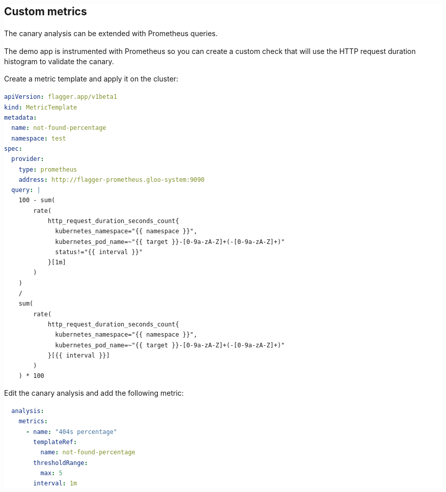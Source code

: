 ## Custom metrics

The canary analysis can be extended with Prometheus queries.

The demo app is instrumented with Prometheus so you can create a custom check that will use the HTTP request
duration histogram to validate the canary.

Create a metric template and apply it on the cluster:

```yaml
apiVersion: flagger.app/v1beta1
kind: MetricTemplate
metadata:
  name: not-found-percentage
  namespace: test
spec:
  provider:
    type: prometheus
    address: http://flagger-prometheus.gloo-system:9090
  query: |
    100 - sum(
        rate(
            http_request_duration_seconds_count{
              kubernetes_namespace="{{ namespace }}",
              kubernetes_pod_name=~"{{ target }}-[0-9a-zA-Z]+(-[0-9a-zA-Z]+)"
              status!="{{ interval }}"
            }[1m]
        )
    )
    /
    sum(
        rate(
            http_request_duration_seconds_count{
              kubernetes_namespace="{{ namespace }}",
              kubernetes_pod_name=~"{{ target }}-[0-9a-zA-Z]+(-[0-9a-zA-Z]+)"
            }[{{ interval }}]
        )
    ) * 100
```

Edit the canary analysis and add the following metric:

```yaml
  analysis:
    metrics:
      - name: "404s percentage"
        templateRef:
          name: not-found-percentage
        thresholdRange:
          max: 5
        interval: 1m
```
